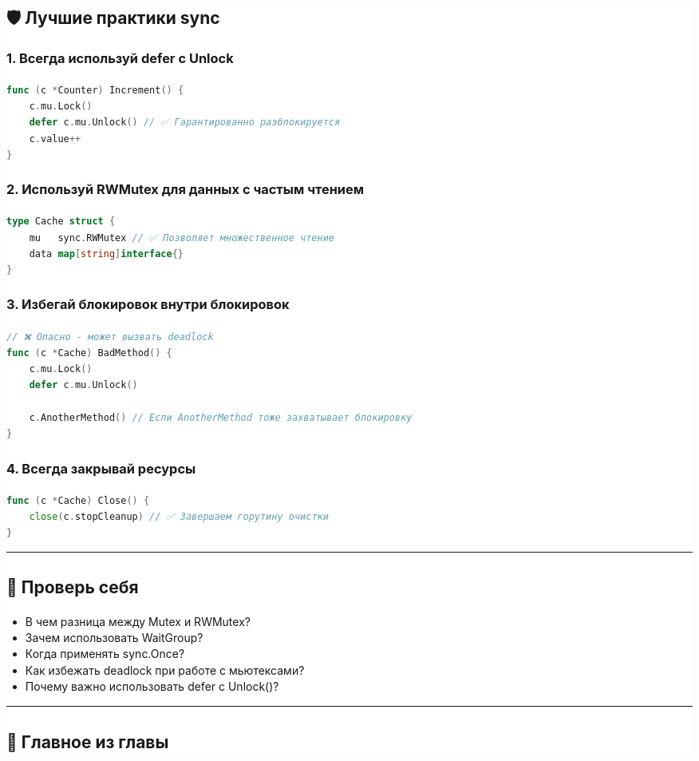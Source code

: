 
## 🛡️ Лучшие практики sync

### 1. Всегда используй defer с Unlock
```go
func (c *Counter) Increment() {
    c.mu.Lock()
    defer c.mu.Unlock() // ✅ Гарантированно разблокируется
    c.value++
}
```

### 2. Используй RWMutex для данных с частым чтением
```go
type Cache struct {
    mu   sync.RWMutex // ✅ Позволяет множественное чтение
    data map[string]interface{}
}
```

### 3. Избегай блокировок внутри блокировок
```go
// ❌ Опасно - может вызвать deadlock
func (c *Cache) BadMethod() {
    c.mu.Lock()
    defer c.mu.Unlock()
    
    c.AnotherMethod() // Если AnotherMethod тоже захватывает блокировку
}
```

### 4. Всегда закрывай ресурсы
```go
func (c *Cache) Close() {
    close(c.stopCleanup) // ✅ Завершаем горутину очистки
}
```

---

## 🧠 Проверь себя

- В чем разница между Mutex и RWMutex?
- Зачем использовать WaitGroup?
- Когда применять sync.Once?
- Как избежать deadlock при работе с мьютексами?
- Почему важно использовать defer с Unlock()?

---

## 📌 Главное из главы
